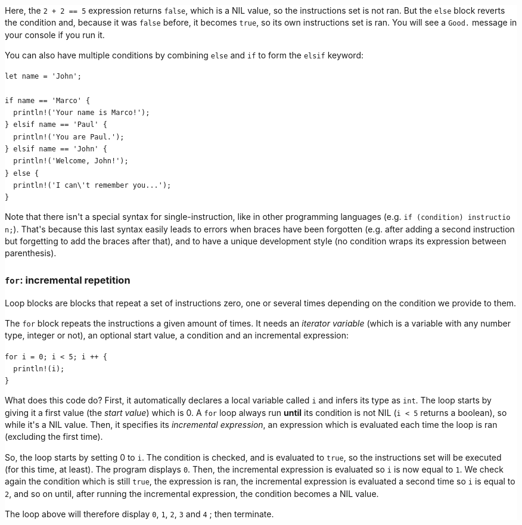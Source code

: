 Here, the `2 + 2 == 5` expression returns `false`, which is a NIL value, so the instructions set is not ran. But the `else` block reverts the condition and, because it was `false` before, it becomes `true`, so its own instructions set is ran. You will see a `Good.` message in your console if you run it.

You can also have multiple conditions by combining `else` and `if` to form the `elsif` keyword:

```sn
let name = 'John';

if name == 'Marco' {
  println!('Your name is Marco!');
} elsif name == 'Paul' {
  println!('You are Paul.');
} elsif name == 'John' {
  println!('Welcome, John!');
} else {
  println!('I can\'t remember you...');
}
```

Note that there isn't a special syntax for single-instruction, like in other programming languages (e.g. `if (condition) instruction;`). That's because this last syntax easily leads to errors when braces have been forgotten (e.g. after adding a second instruction but forgetting to add the braces after that), and to have a unique development style (no condition wraps its expression between parenthesis).

### `for`: incremental repetition

Loop blocks are blocks that repeat a set of instructions zero, one or several times depending on the condition we provide to them.

The `for` block repeats the instructions a given amount of times. It needs an _iterator variable_ (which is a variable with any number type, integer or not), an optional start value, a condition and an incremental expression:

```sn
for i = 0; i < 5; i ++ {
  println!(i);
}
```

What does this code do? First, it automatically declares a local variable called `i` and infers its type as `int`. The loop starts by giving it a first value (the _start value_) which is 0. A `for` loop always run **until** its condition is not NIL (`i < 5` returns a boolean), so while it's a NIL value. Then, it specifies its _incremental expression_, an expression which is evaluated each time the loop is ran (excluding the first time).

So, the loop starts by setting 0 to `i`. The condition is checked, and is evaluated to `true`, so the instructions set will be executed (for this time, at least). The program displays `0`. Then, the incremental expression is evaluated so `i` is now equal to `1`. We check again the condition which is still `true`, the expression is ran, the incremental expression is evaluated a second time so `i` is equal to `2`, and so on until, after running the incremental expression, the condition becomes a NIL value.

The loop above will therefore display `0`, `1`, `2`, `3` and `4` ; then terminate.
